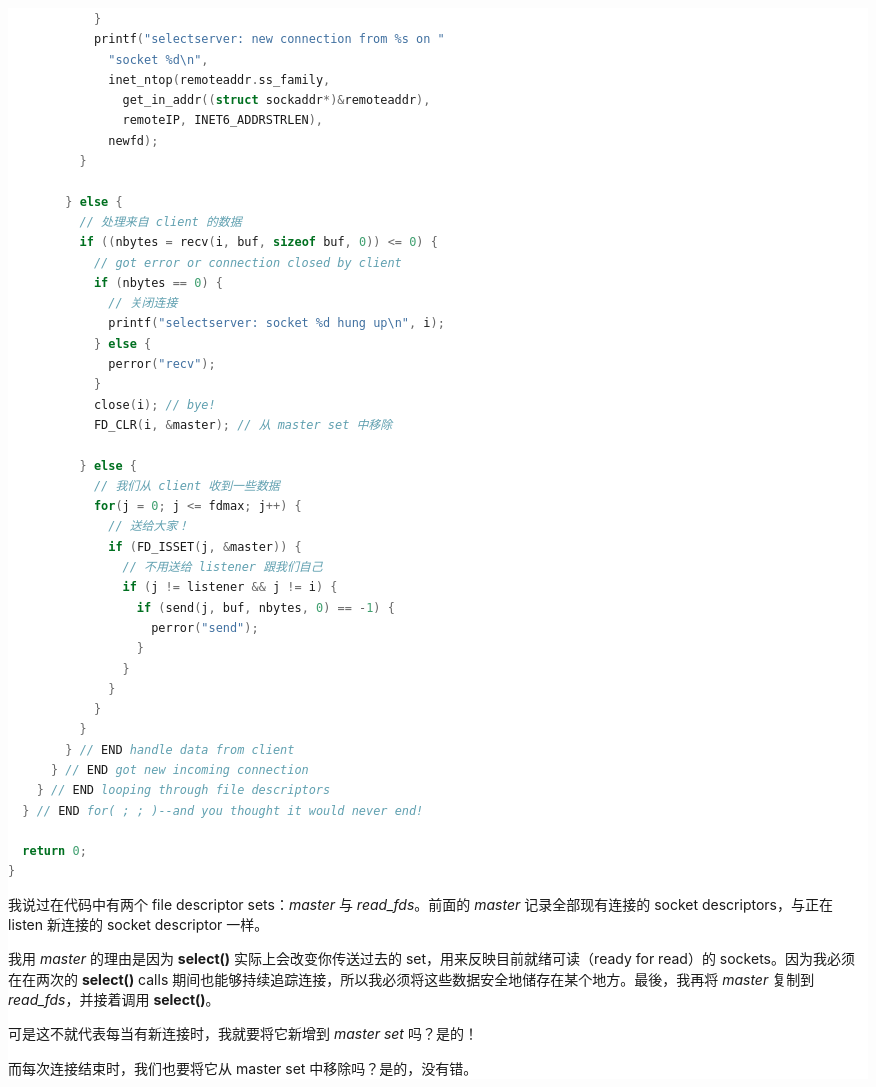 ```cpp
            }
            printf("selectserver: new connection from %s on "
              "socket %d\n",
              inet_ntop(remoteaddr.ss_family,
                get_in_addr((struct sockaddr*)&remoteaddr),
                remoteIP, INET6_ADDRSTRLEN),
              newfd);
          }

        } else {
          // 处理来自 client 的数据
          if ((nbytes = recv(i, buf, sizeof buf, 0)) <= 0) {
            // got error or connection closed by client
            if (nbytes == 0) {
              // 关闭连接
              printf("selectserver: socket %d hung up\n", i);
            } else {
              perror("recv");
            }
            close(i); // bye!
            FD_CLR(i, &master); // 从 master set 中移除

          } else {
            // 我们从 client 收到一些数据
            for(j = 0; j <= fdmax; j++) {
              // 送给大家！
              if (FD_ISSET(j, &master)) {
                // 不用送给 listener 跟我们自己
                if (j != listener && j != i) {
                  if (send(j, buf, nbytes, 0) == -1) {
                    perror("send");
                  }
                }
              }
            }
          }
        } // END handle data from client
      } // END got new incoming connection
    } // END looping through file descriptors
  } // END for( ; ; )--and you thought it would never end!

  return 0;
}
```

我说过在代码中有两个 file descriptor sets：*master* 与 *read_fds*。前面的 *master* 记录全部现有连接的 socket descriptors，与正在 listen 新连接的 socket descriptor 一样。

我用 *master* 的理由是因为 **select()** 实际上会改变你传送过去的 set，用来反映目前就绪可读（ready for read）的 sockets。因为我必须在在两次的 **select()** calls 期间也能够持续追踪连接，所以我必须将这些数据安全地储存在某个地方。最後，我再将 *master* 复制到*read_fds*，并接着调用 **select()**。

可是这不就代表每当有新连接时，我就要将它新增到 *master set* 吗？是的！

而每次连接结束时，我们也要将它从 master set 中移除吗？是的，没有错。

